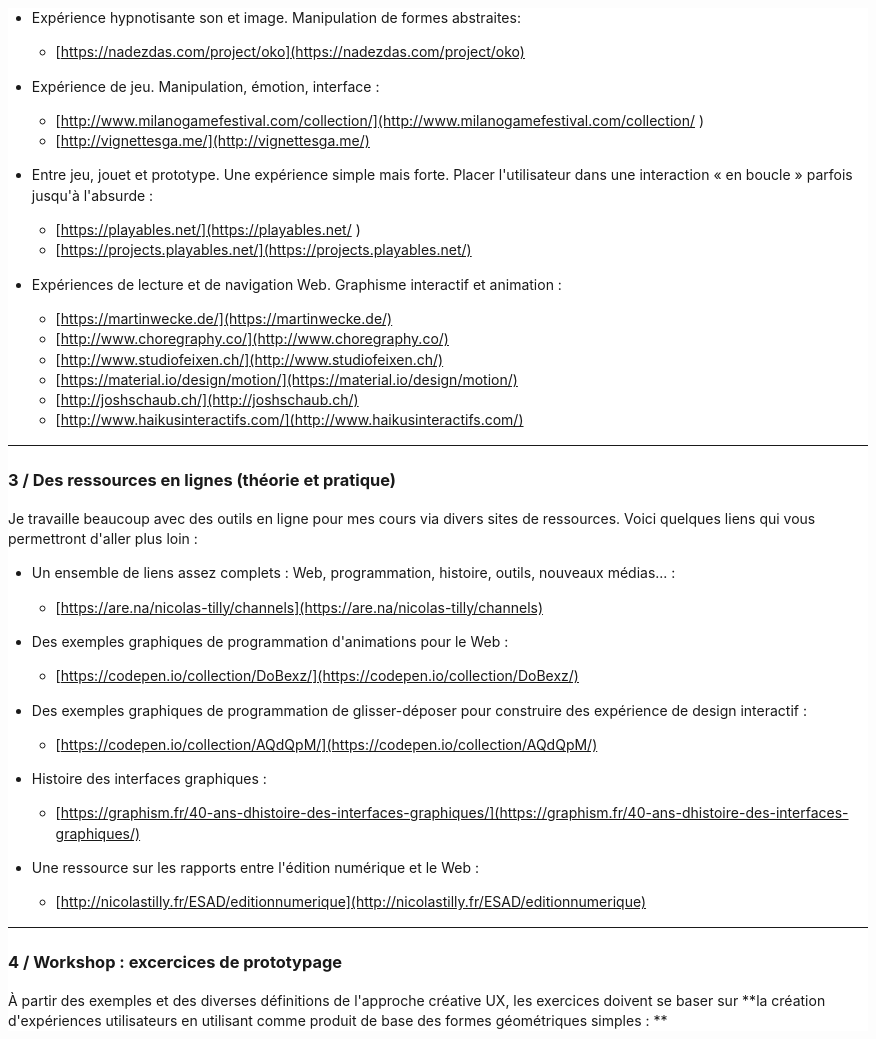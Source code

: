 - Expérience hypnotisante son et image. Manipulation de formes abstraites: 
  - [https://nadezdas.com/project/oko](https://nadezdas.com/project/oko)

- Expérience de jeu. Manipulation, émotion, interface : 
  - [http://www.milanogamefestival.com/collection/](http://www.milanogamefestival.com/collection/ )  
  - [http://vignettesga.me/](http://vignettesga.me/)

- Entre jeu, jouet et prototype. Une expérience simple mais forte. Placer l'utilisateur dans une interaction « en boucle » parfois jusqu'à l'absurde : 
  - [https://playables.net/](https://playables.net/ )  
  - [https://projects.playables.net/](https://projects.playables.net/)

- Expériences de lecture et de navigation Web. Graphisme interactif et animation :
  -  [https://martinwecke.de/](https://martinwecke.de/)
  -  [http://www.choregraphy.co/](http://www.choregraphy.co/)
  -  [http://www.studiofeixen.ch/](http://www.studiofeixen.ch/)
  -  [https://material.io/design/motion/](https://material.io/design/motion/)
  -  [http://joshschaub.ch/](http://joshschaub.ch/)
  -  [http://www.haikusinteractifs.com/](http://www.haikusinteractifs.com/)

---

### 3 / Des ressources en lignes (théorie et pratique)

Je travaille beaucoup avec des outils en ligne pour mes cours via divers sites de ressources. Voici quelques liens qui vous permettront d'aller plus loin :

- Un ensemble de liens assez complets : Web, programmation, histoire, outils, nouveaux médias... : 

  - [https://are.na/nicolas-tilly/channels](https://are.na/nicolas-tilly/channels)

- Des exemples graphiques de programmation d'animations pour le Web : 

  - [https://codepen.io/collection/DoBexz/](https://codepen.io/collection/DoBexz/)


- Des exemples graphiques de programmation de glisser-déposer pour construire des expérience de design interactif : 

  - [https://codepen.io/collection/AQdQpM/](https://codepen.io/collection/AQdQpM/)


- Histoire des interfaces graphiques : 

  - [https://graphism.fr/40-ans-dhistoire-des-interfaces-graphiques/](https://graphism.fr/40-ans-dhistoire-des-interfaces-graphiques/)

- Une ressource sur les rapports entre l'édition numérique et le Web : 

  - [http://nicolastilly.fr/ESAD/editionnumerique](http://nicolastilly.fr/ESAD/editionnumerique)

---

### 4 / Workshop : excercices de prototypage

À partir des exemples et des diverses définitions de l'approche créative UX, les exercices doivent se baser sur **la création d'expériences utilisateurs en utilisant comme produit de base des formes géométriques simples : **
